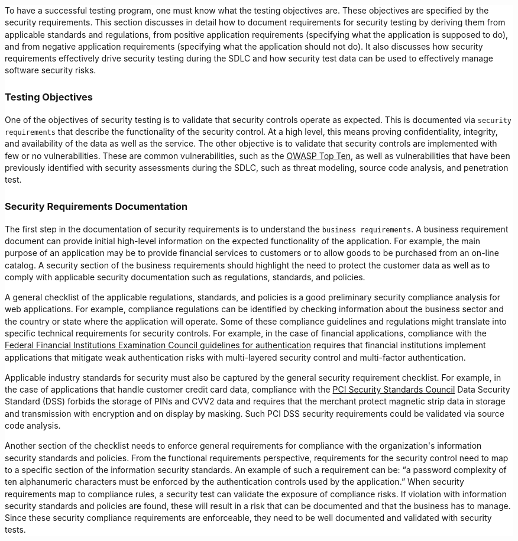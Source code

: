 To have a successful testing program, one must know what the testing objectives are. These objectives are specified by the security requirements. This section discusses in detail how to document requirements for security testing by deriving them from applicable standards and regulations, from positive application requirements (specifying what the application is supposed to do), and from negative application requirements (specifying what the application should not do). It also discusses how security requirements effectively drive security testing during the SDLC and how security test data can be used to effectively manage software security risks.

### Testing Objectives

One of the objectives of security testing is to validate that security controls operate as expected. This is documented via `security requirements` that describe the functionality of the security control. At a high level, this means proving confidentiality, integrity, and availability of the data as well as the service. The other objective is to validate that security controls are implemented with few or no vulnerabilities. These are common vulnerabilities, such as the [OWASP Top Ten](https://owasp.org/www-project-top-ten/), as well as vulnerabilities that have been previously identified with security assessments during the SDLC, such as threat modeling, source code analysis, and penetration test.

### Security Requirements Documentation

The first step in the documentation of security requirements is to understand the `business requirements`. A business requirement document can provide initial high-level information on the expected functionality of the application. For example, the main purpose of an application may be to provide financial services to customers or to allow goods to be purchased from an on-line catalog. A security section of the business requirements should highlight the need to protect the customer data as well as to comply with applicable security documentation such as regulations, standards, and policies.

A general checklist of the applicable regulations, standards, and policies is a good preliminary security compliance analysis for web applications. For example, compliance regulations can be identified by checking information about the business sector and the country or state where the application will operate. Some of these compliance guidelines and regulations might translate into specific technical requirements for security controls. For example, in the case of financial applications, compliance with the [Federal Financial Institutions Examination Council guidelines for authentication](https://www.fdic.gov/news/news/financial/2011/fil11050.html) requires that financial institutions implement applications that mitigate weak authentication risks with multi-layered security control and multi-factor authentication.

Applicable industry standards for security must also be captured by the general security requirement checklist. For example, in the case of applications that handle customer credit card data, compliance with the [PCI Security Standards Council](https://www.pcisecuritystandards.org/pci_security/) Data Security Standard (DSS) forbids the storage of PINs and CVV2 data and requires that the merchant protect magnetic strip data in storage and transmission with encryption and on display by masking. Such PCI DSS security requirements could be validated via source code analysis.

Another section of the checklist needs to enforce general requirements for compliance with the organization's information security standards and policies. From the functional requirements perspective, requirements for the security control need to map to a specific section of the information security standards. An example of such a requirement can be: “a password complexity of ten alphanumeric characters must be enforced by the authentication controls used by the application.” When security requirements map to compliance rules, a security test can validate the exposure of compliance risks. If violation with information security standards and policies are found, these will result in a risk that can be documented and that the business has to manage. Since these security compliance requirements are enforceable, they need to be well documented and validated with security tests.
